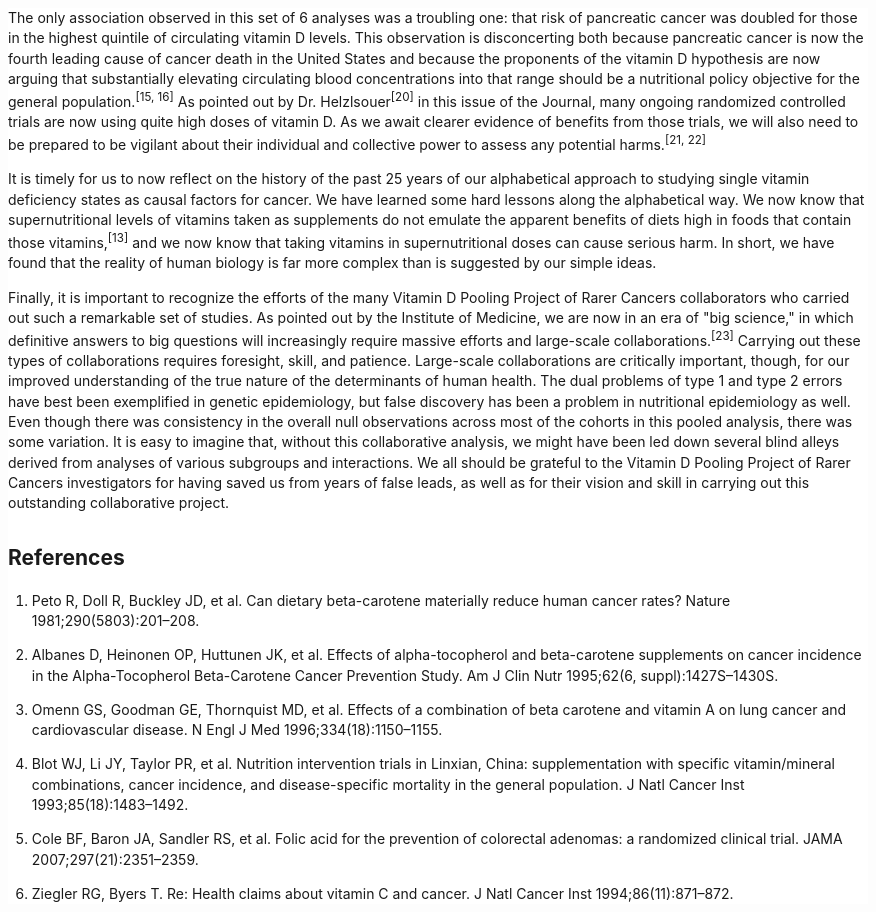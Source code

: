 The only association observed in this set of 6 analyses was a troubling one: that risk of pancreatic cancer was doubled for those in the highest quintile of circulating vitamin D levels. This observation is disconcerting both because pancreatic cancer is now the fourth leading cause of cancer death in the United States and because the proponents of the vitamin D hypothesis are now arguing that substantially elevating circulating blood concentrations into that range should be a nutritional policy objective for the general population.<sup>[15, 16]</sup> As pointed out by Dr. Helzlsouer<sup>[20]</sup> in this issue of the Journal, many ongoing randomized controlled trials are now using quite high doses of vitamin D. As we await clearer evidence of benefits from those trials, we will also need to be prepared to be vigilant about their individual and collective power to assess any potential harms.<sup>[21, 22]</sup>

It is timely for us to now reflect on the history of the past 25 years of our alphabetical approach to studying single vitamin deficiency states as causal factors for cancer. We have learned some hard lessons along the alphabetical way. We now know that supernutritional levels of vitamins taken as supplements do not emulate the apparent benefits of diets high in foods that contain those vitamins,<sup>[13]</sup> and we now know that taking vitamins in supernutritional doses can cause serious harm. In short, we have found that the reality of human biology is far more complex than is suggested by our simple ideas.

Finally, it is important to recognize the efforts of the many Vitamin D Pooling Project of Rarer Cancers collaborators who carried out such a remarkable set of studies. As pointed out by the Institute of Medicine, we are now in an era of "big science," in which definitive answers to big questions will increasingly require massive efforts and large-scale collaborations.<sup>[23]</sup> Carrying out these types of collaborations requires foresight, skill, and patience. Large-scale collaborations are critically important, though, for our improved understanding of the true nature of the determinants of human health. The dual problems of type 1 and type 2 errors have best been exemplified in genetic epidemiology, but false discovery has been a problem in nutritional epidemiology as well. Even though there was consistency in the overall null observations across most of the cohorts in this pooled analysis, there was some variation. It is easy to imagine that, without this collaborative analysis, we might have been led down several blind alleys derived from analyses of various subgroups and interactions. We all should be grateful to the Vitamin D Pooling Project of Rarer Cancers investigators for having saved us from years of false leads, as well as for their vision and skill in carrying out this outstanding collaborative project.

## References

1.  Peto R, Doll R, Buckley JD, et al. Can dietary beta-carotene materially reduce human cancer rates? Nature 1981;290(5803):201–208.

2. Albanes D, Heinonen OP, Huttunen JK, et al. Effects of alpha-tocopherol and beta-carotene supplements on cancer incidence in the Alpha-Tocopherol Beta-Carotene Cancer Prevention Study. Am J Clin Nutr 1995;62(6, suppl):1427S–1430S.

3. Omenn GS, Goodman GE, Thornquist MD, et al. Effects of a combination of beta carotene and vitamin A on lung cancer and cardiovascular disease. N Engl J Med 1996;334(18):1150–1155.

4. Blot WJ, Li JY, Taylor PR, et al. Nutrition intervention trials in Linxian, China: supplementation with specific vitamin/mineral combinations, cancer incidence, and disease-specific mortality in the general population. J Natl Cancer Inst 1993;85(18):1483–1492.

5. Cole BF, Baron JA, Sandler RS, et al. Folic acid for the prevention of colorectal adenomas: a randomized clinical trial. JAMA 2007;297(21):2351–2359.

6. Ziegler RG, Byers T. Re: Health claims about vitamin C and cancer. J Natl Cancer Inst 1994;86(11):871–872.
